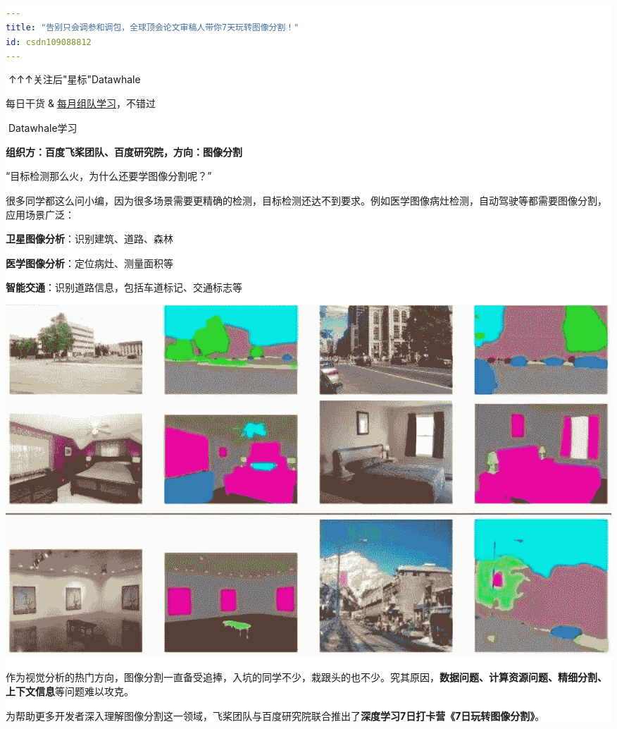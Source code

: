 ```yaml
---
title: "告别只会调参和调包，全球顶会论文审稿人带你7天玩转图像分割！"
id: csdn109088812
---
```


 ↑↑↑关注后"星标"Datawhale

每日干货 & [每月组队学习](https://mp.weixin.qq.com/mp/appmsgalbum?__biz=MzIyNjM2MzQyNg%3D%3D&action=getalbum&album_id=1338040906536108033#wechat_redirect)，不错过

 Datawhale学习 

**组织方：百度飞桨团队、百度研究院，方向：图像分割**

“目标检测那么火，为什么还要学图像分割呢？”

很多同学都这么问小编，因为很多场景需要更精确的检测，目标检测还达不到要求。例如医学图像病灶检测，自动驾驶等都需要图像分割，应用场景广泛：

**卫星图像分析**：识别建筑、道路、森林

**医学图像分析**：定位病灶、测量面积等

**智能交通**：识别道路信息，包括车道标记、交通标志等

![](../img/3b9b637474a4551e6e4408e8a23692b6.png)

作为视觉分析的热门方向，图像分割一直备受追捧，入坑的同学不少，栽跟头的也不少。究其原因，**数据问题、计算资源问题、精细分割、上下文信息**等问题难以攻克。

为帮助更多开发者深入理解图像分割这一领域，飞桨团队与百度研究院联合推出了**深度学习7日打卡营《7日玩转图像分割》**。

